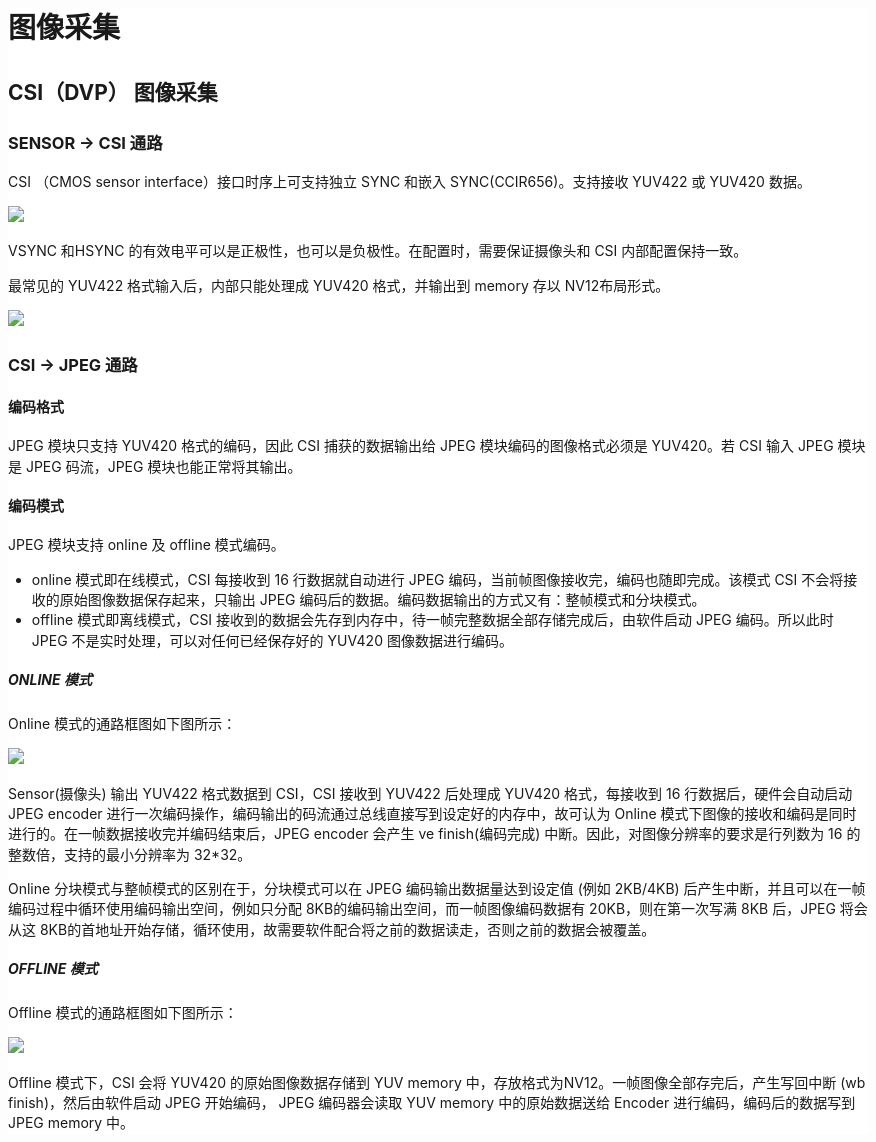 # 图像采集

## CSI（DVP） 图像采集

### SENSOR -> CSI 通路

CSI （CMOS sensor interface）接口时序上可支持独立 SYNC 和嵌入 SYNC(CCIR656)。支持接收 YUV422 或 YUV420 数据。

![](http://photos.100ask.net/aw-r128-docs/rtos/developer-guide/part1/chapter7/image1.png)

VSYNC 和HSYNC 的有效电平可以是正极性，也可以是负极性。在配置时，需要保证摄像头和 CSI 内部配置保持一致。

最常见的 YUV422 格式输入后，内部只能处理成 YUV420 格式，并输出到 memory 存以 NV12布局形式。

![](http://photos.100ask.net/aw-r128-docs/rtos/developer-guide/part1/chapter7/image2.png)

### CSI -> JPEG 通路

#### 编码格式

JPEG 模块只支持 YUV420 格式的编码，因此 CSI 捕获的数据输出给 JPEG 模块编码的图像格式必须是 YUV420。若 CSI 输入 JPEG 模块是 JPEG 码流，JPEG 模块也能正常将其输出。

#### 编码模式

JPEG 模块支持 online 及 offline 模式编码。

- online 模式即在线模式，CSI 每接收到 16 行数据就自动进行 JPEG 编码，当前帧图像接收完，编码也随即完成。该模式 CSI 不会将接收的原始图像数据保存起来，只输出 JPEG 编码后的数据。编码数据输出的方式又有：整帧模式和分块模式。
- offline 模式即离线模式，CSI 接收到的数据会先存到内存中，待一帧完整数据全部存储完成后，由软件启动 JPEG 编码。所以此时 JPEG 不是实时处理，可以对任何已经保存好的 YUV420 图像数据进行编码。

##### ONLINE 模式

Online 模式的通路框图如下图所示：

![](http://photos.100ask.net/aw-r128-docs/rtos/developer-guide/part1/chapter7/image3.png)

Sensor(摄像头) 输出 YUV422 格式数据到 CSI，CSI 接收到 YUV422 后处理成 YUV420 格式，每接收到 16 行数据后，硬件会自动启动 JPEG encoder 进行一次编码操作，编码输出的码流通过总线直接写到设定好的内存中，故可认为 Online 模式下图像的接收和编码是同时进行的。在一帧数据接收完并编码结束后，JPEG encoder 会产生 ve finish(编码完成) 中断。因此，对图像分辨率的要求是行列数为 16 的整数倍，支持的最小分辨率为 32*32。

Online 分块模式与整帧模式的区别在于，分块模式可以在 JPEG 编码输出数据量达到设定值 (例如 2KB/4KB) 后产生中断，并且可以在一帧编码过程中循环使用编码输出空间，例如只分配 8KB的编码输出空间，而一帧图像编码数据有 20KB，则在第一次写满 8KB 后，JPEG 将会从这 8KB的首地址开始存储，循环使用，故需要软件配合将之前的数据读走，否则之前的数据会被覆盖。

##### OFFLINE 模式

Offline 模式的通路框图如下图所示：

![](http://photos.100ask.net/aw-r128-docs/rtos/developer-guide/part1/chapter7/image4.png)

Offline 模式下，CSI 会将 YUV420 的原始图像数据存储到 YUV memory 中，存放格式为NV12。一帧图像全部存完后，产生写回中断 (wb finish)，然后由软件启动 JPEG 开始编码， JPEG 编码器会读取 YUV memory 中的原始数据送给 Encoder 进行编码，编码后的数据写到JPEG memory 中。
